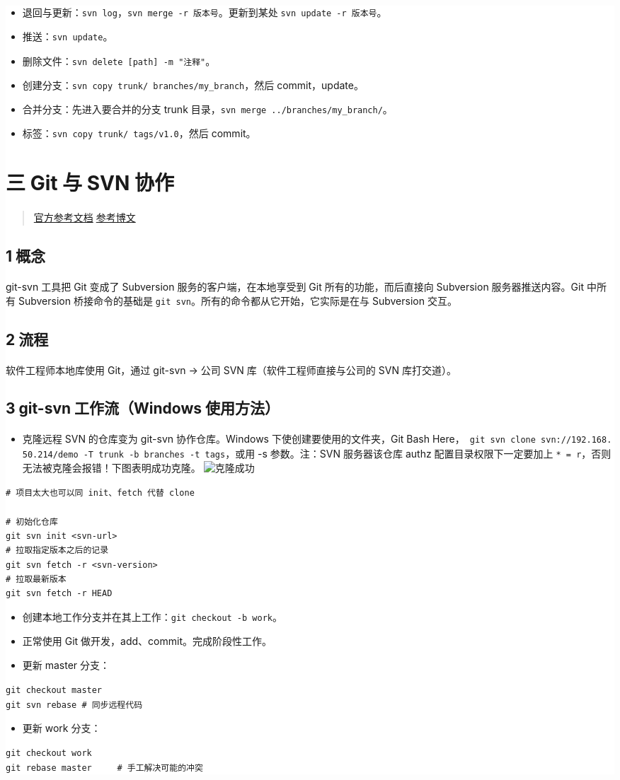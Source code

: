 - 退回与更新：`svn log`，`svn merge -r 版本号`。更新到某处 `svn update -r 版本号`。

- 推送：`svn update`。

- 删除文件：`svn delete [path] -m "注释"`。

- 创建分支：`svn copy trunk/ branches/my_branch`，然后 commit，update。

- 合并分支：先进入要合并的分支 trunk 目录，`svn merge ../branches/my_branch/`。

- 标签：`svn copy trunk/ tags/v1.0`，然后 commit。

# 三 Git 与 SVN 协作
> [官方参考文档](https://git-scm.com/book/zh/v1/Git-%E4%B8%8E%E5%85%B6%E4%BB%96%E7%B3%BB%E7%BB%9F-Git-%E4%B8%8E-Subversion)
[参考博文](https://my.oschina.net/strongduanmu/blog/1863110)

## 1 概念
git-svn 工具把 Git 变成了 Subversion 服务的客户端，在本地享受到 Git 所有的功能，而后直接向 Subversion 服务器推送内容。Git 中所有 Subversion 桥接命令的基础是 `git svn`。所有的命令都从它开始，它实际是在与 Subversion 交互。

## 2 流程
软件工程师本地库使用 Git，通过 git-svn -> 公司 SVN 库（软件工程师直接与公司的 SVN 库打交道）。 

## 3 git-svn 工作流（Windows 使用方法）
- 克隆远程 SVN 的仓库变为 git-svn 协作仓库。Windows 下使创建要使用的文件夹，Git Bash Here，` git svn clone svn://192.168.50.214/demo -T trunk -b branches -t tags`，或用 -s 参数。注：SVN 服务器该仓库 authz 配置目录权限下一定要加上 `* = r`，否则无法被克隆会报错！下图表明成功克隆。
![克隆成功](图1.PNG)
```
# 项目太大也可以同 init、fetch 代替 clone

# 初始化仓库
git svn init <svn-url>
# 拉取指定版本之后的记录
git svn fetch -r <svn-version>
# 拉取最新版本
git svn fetch -r HEAD
```

- 创建本地工作分支并在其上工作：`git checkout -b work`。

- 正常使用 Git 做开发，add、commit。完成阶段性工作。

- 更新 master 分支：
```
git checkout master
git svn rebase # 同步远程代码
```

- 更新 work 分支：
```
git checkout work
git rebase master     # 手工解决可能的冲突
```
